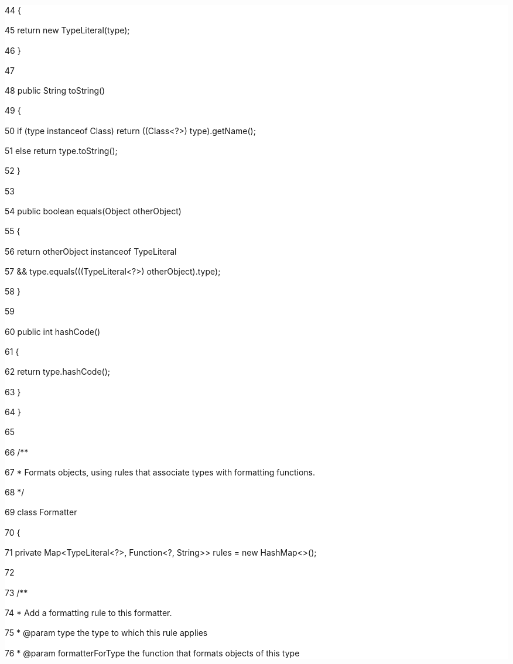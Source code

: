 44 {

45 return new TypeLiteral<Object>(type);

46 }

47

48 public String toString()

49 {

50 if (type instanceof Class) return ((Class<?>) type).getName();

51 else return type.toString();

52 }

53

54 public boolean equals(Object otherObject)

55 {

56 return otherObject instanceof TypeLiteral

57 && type.equals(((TypeLiteral<?>) otherObject).type);

58 }

59

60 public int hashCode()

61 {

62 return type.hashCode();

63 }

64 }

65

66 /**

67 * Formats objects, using rules that associate types with formatting functions.

68 */

69 class Formatter

70 {

71 private Map<TypeLiteral<?>, Function<?, String>> rules = new HashMap<>();

72

73 /**

74 * Add a formatting rule to this formatter.

75 * @param type the type to which this rule applies

76 * @param formatterForType the function that formats objects of this type
